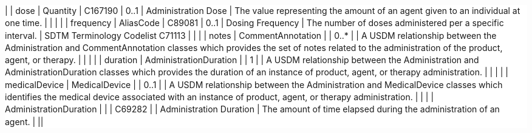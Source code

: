 |                                |              dose               | Quantity                                                                                      | C167190    | 0..1        | Administration Dose                                         | The value representing the amount of an agent given to an individual at one time.                                                                                                                                                                                                                                                                                                                                                                                                                      |                                                                                                                     |                      |
|                                |            frequency            | AliasCode                                                                                     | C89081     | 0..1        | Dosing Frequency                                            | The number of doses administered per a specific interval.                                                                                                                                                                                                                                                                                                                                                                                                                                              | SDTM Terminology Codelist C71113                                                                                    |                      |
|                                |              notes              | CommentAnnotation                                                                             |            | 0..*        |                                                             | A USDM relationship between the Administration and CommentAnnotation classes which provides the set of notes related to the administration of the product, agent, or therapy.                                                                                                                                                                                                                                                                                                                          |                                                                                                                     |                      |
|                                |            duration             | AdministrationDuration                                                                        |            | 1           |                                                             | A USDM relationship between the Administration and AdministrationDuration classes which provides the duration of an instance of product, agent, or therapy administration.                                                                                                                                                                                                                                                                                                                             |                                                                                                                     |                      |
|                                |          medicalDevice          | MedicalDevice                                                                                 |            | 0..1        |                                                             | A USDM relationship between the Administration and MedicalDevice classes which identifies the medical device associated with an instance of product, agent, or therapy administration.                                                                                                                                                                                                                                                                                                                 |                                                                                                                     |                      |
| AdministrationDuration         |                                 |                                                                                               | C69282     |             | Administration Duration                                     | The amount of time elapsed during the administration of an agent.                                                                                                                                                                                                                                                                                                                                                                                                                                      |                                                                                                                     ||                      